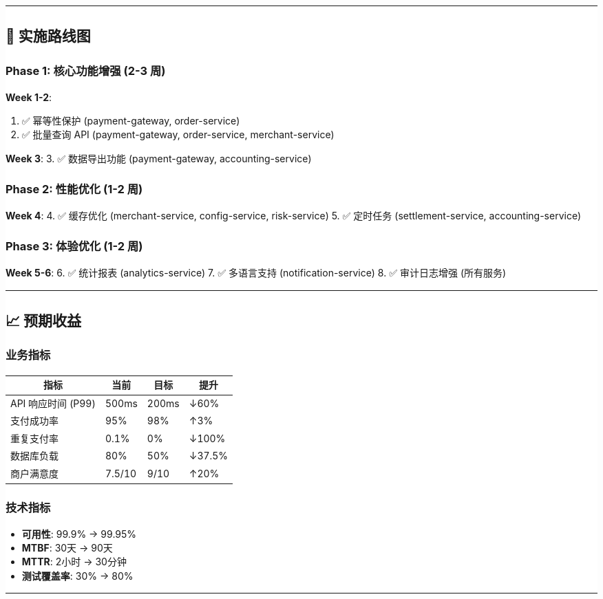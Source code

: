 
---

## 🚀 实施路线图

### Phase 1: 核心功能增强 (2-3 周)

**Week 1-2**:
1. ✅ 幂等性保护 (payment-gateway, order-service)
2. ✅ 批量查询 API (payment-gateway, order-service, merchant-service)

**Week 3**:
3. ✅ 数据导出功能 (payment-gateway, accounting-service)

### Phase 2: 性能优化 (1-2 周)

**Week 4**:
4. ✅ 缓存优化 (merchant-service, config-service, risk-service)
5. ✅ 定时任务 (settlement-service, accounting-service)

### Phase 3: 体验优化 (1-2 周)

**Week 5-6**:
6. ✅ 统计报表 (analytics-service)
7. ✅ 多语言支持 (notification-service)
8. ✅ 审计日志增强 (所有服务)

---

## 📈 预期收益

### 业务指标

| 指标 | 当前 | 目标 | 提升 |
|-----|------|------|------|
| API 响应时间 (P99) | 500ms | 200ms | ↓60% |
| 支付成功率 | 95% | 98% | ↑3% |
| 重复支付率 | 0.1% | 0% | ↓100% |
| 数据库负载 | 80% | 50% | ↓37.5% |
| 商户满意度 | 7.5/10 | 9/10 | ↑20% |

### 技术指标

- **可用性**: 99.9% → 99.95%
- **MTBF**: 30天 → 90天
- **MTTR**: 2小时 → 30分钟
- **测试覆盖率**: 30% → 80%

---
